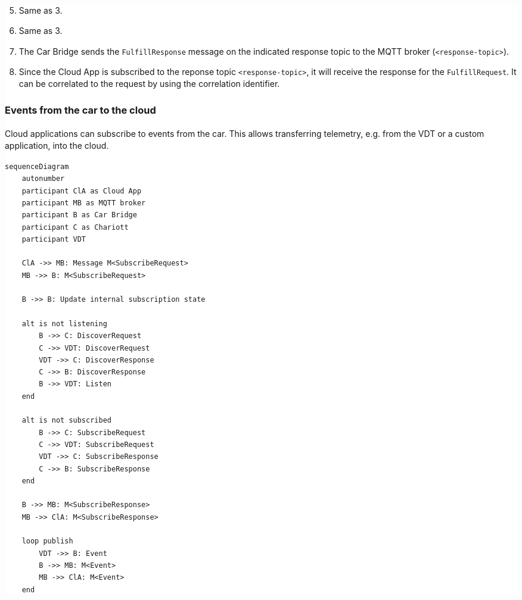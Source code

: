 5. Same as 3.

6. Same as 3.

7. The Car Bridge sends the `FulfillResponse` message on the indicated response
   topic to the MQTT broker (`<response-topic>`).

8. Since the Cloud App is subscribed to the reponse topic `<response-topic>`, it
   will receive the response for the `FulfillRequest`. It can be correlated to
   the request by using the correlation identifier.

### Events from the car to the cloud

Cloud applications can subscribe to events from the car. This allows
transferring telemetry, e.g. from the VDT or a custom application, into the
cloud.

```mermaid
sequenceDiagram
    autonumber
    participant ClA as Cloud App
    participant MB as MQTT broker
    participant B as Car Bridge
    participant C as Chariott
    participant VDT

    ClA ->> MB: Message M<SubscribeRequest>
    MB ->> B: M<SubscribeRequest>

    B ->> B: Update internal subscription state

    alt is not listening
        B ->> C: DiscoverRequest
        C ->> VDT: DiscoverRequest
        VDT ->> C: DiscoverResponse
        C ->> B: DiscoverResponse
        B ->> VDT: Listen
    end

    alt is not subscribed
        B ->> C: SubscribeRequest
        C ->> VDT: SubscribeRequest
        VDT ->> C: SubscribeResponse
        C ->> B: SubscribeResponse
    end

    B ->> MB: M<SubscribeResponse>
    MB ->> ClA: M<SubscribeResponse>

    loop publish
        VDT ->> B: Event
        B ->> MB: M<Event>
        MB ->> ClA: M<Event>
    end
```
